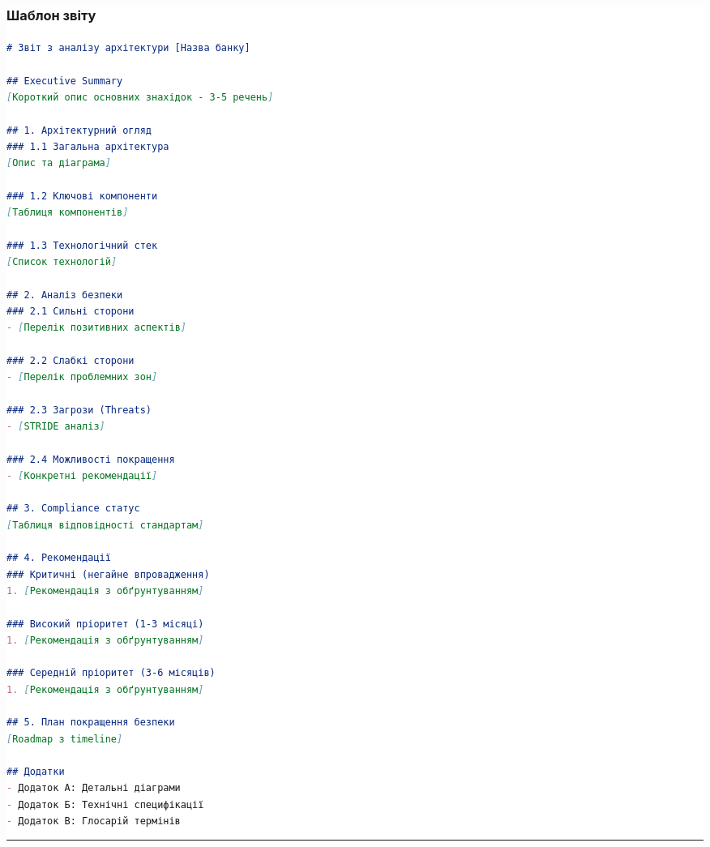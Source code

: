 ### Шаблон звіту

```markdown
# Звіт з аналізу архітектури [Назва банку]

## Executive Summary
[Короткий опис основних знахідок - 3-5 речень]

## 1. Архітектурний огляд
### 1.1 Загальна архітектура
[Опис та діаграма]

### 1.2 Ключові компоненти
[Таблиця компонентів]

### 1.3 Технологічний стек
[Список технологій]

## 2. Аналіз безпеки
### 2.1 Сильні сторони
- [Перелік позитивних аспектів]

### 2.2 Слабкі сторони
- [Перелік проблемних зон]

### 2.3 Загрози (Threats)
- [STRIDE аналіз]

### 2.4 Можливості покращення
- [Конкретні рекомендації]

## 3. Compliance статус
[Таблиця відповідності стандартам]

## 4. Рекомендації
### Критичні (негайне впровадження)
1. [Рекомендація з обґрунтуванням]

### Високий пріоритет (1-3 місяці)
1. [Рекомендація з обґрунтуванням]

### Середній пріоритет (3-6 місяців)
1. [Рекомендація з обґрунтуванням]

## 5. План покращення безпеки
[Roadmap з timeline]

## Додатки
- Додаток А: Детальні діаграми
- Додаток Б: Технічні специфікації
- Додаток В: Глосарій термінів
```

---